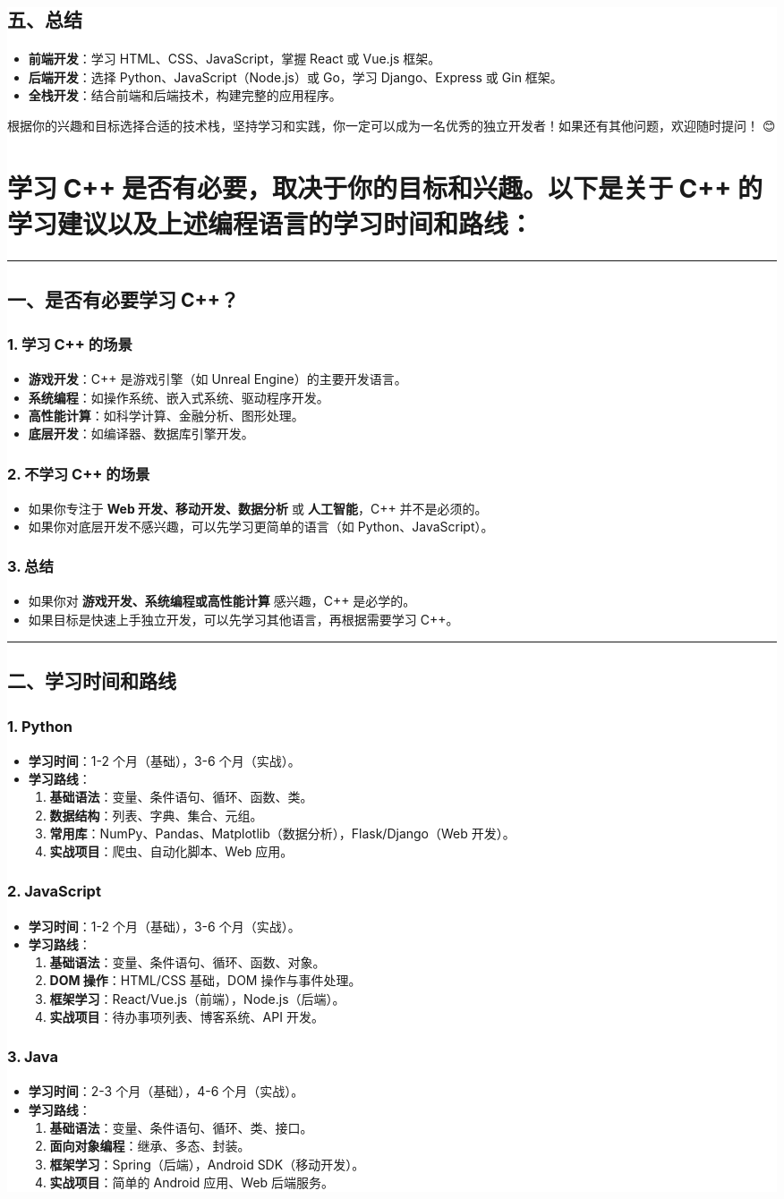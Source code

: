 
## **五、总结**
- **前端开发**：学习 HTML、CSS、JavaScript，掌握 React 或 Vue.js 框架。
- **后端开发**：选择 Python、JavaScript（Node.js）或 Go，学习 Django、Express 或 Gin 框架。
- **全栈开发**：结合前端和后端技术，构建完整的应用程序。

根据你的兴趣和目标选择合适的技术栈，坚持学习和实践，你一定可以成为一名优秀的独立开发者！如果还有其他问题，欢迎随时提问！ 😊


# 学习 C++ 是否有必要，取决于你的目标和兴趣。以下是关于 C++ 的学习建议以及上述编程语言的学习时间和路线：
---

## **一、是否有必要学习 C++？**
### **1. 学习 C++ 的场景**
- **游戏开发**：C++ 是游戏引擎（如 Unreal Engine）的主要开发语言。
- **系统编程**：如操作系统、嵌入式系统、驱动程序开发。
- **高性能计算**：如科学计算、金融分析、图形处理。
- **底层开发**：如编译器、数据库引擎开发。

### **2. 不学习 C++ 的场景**
- 如果你专注于 **Web 开发、移动开发、数据分析** 或 **人工智能**，C++ 并不是必须的。
- 如果你对底层开发不感兴趣，可以先学习更简单的语言（如 Python、JavaScript）。

### **3. 总结**
- 如果你对 **游戏开发、系统编程或高性能计算** 感兴趣，C++ 是必学的。
- 如果目标是快速上手独立开发，可以先学习其他语言，再根据需要学习 C++。

---

## **二、学习时间和路线**
### **1. Python**
- **学习时间**：1-2 个月（基础），3-6 个月（实战）。
- **学习路线**：
  1. **基础语法**：变量、条件语句、循环、函数、类。
  2. **数据结构**：列表、字典、集合、元组。
  3. **常用库**：NumPy、Pandas、Matplotlib（数据分析），Flask/Django（Web 开发）。
  4. **实战项目**：爬虫、自动化脚本、Web 应用。

### **2. JavaScript**
- **学习时间**：1-2 个月（基础），3-6 个月（实战）。
- **学习路线**：
  1. **基础语法**：变量、条件语句、循环、函数、对象。
  2. **DOM 操作**：HTML/CSS 基础，DOM 操作与事件处理。
  3. **框架学习**：React/Vue.js（前端），Node.js（后端）。
  4. **实战项目**：待办事项列表、博客系统、API 开发。

### **3. Java**
- **学习时间**：2-3 个月（基础），4-6 个月（实战）。
- **学习路线**：
  1. **基础语法**：变量、条件语句、循环、类、接口。
  2. **面向对象编程**：继承、多态、封装。
  3. **框架学习**：Spring（后端），Android SDK（移动开发）。
  4. **实战项目**：简单的 Android 应用、Web 后端服务。
